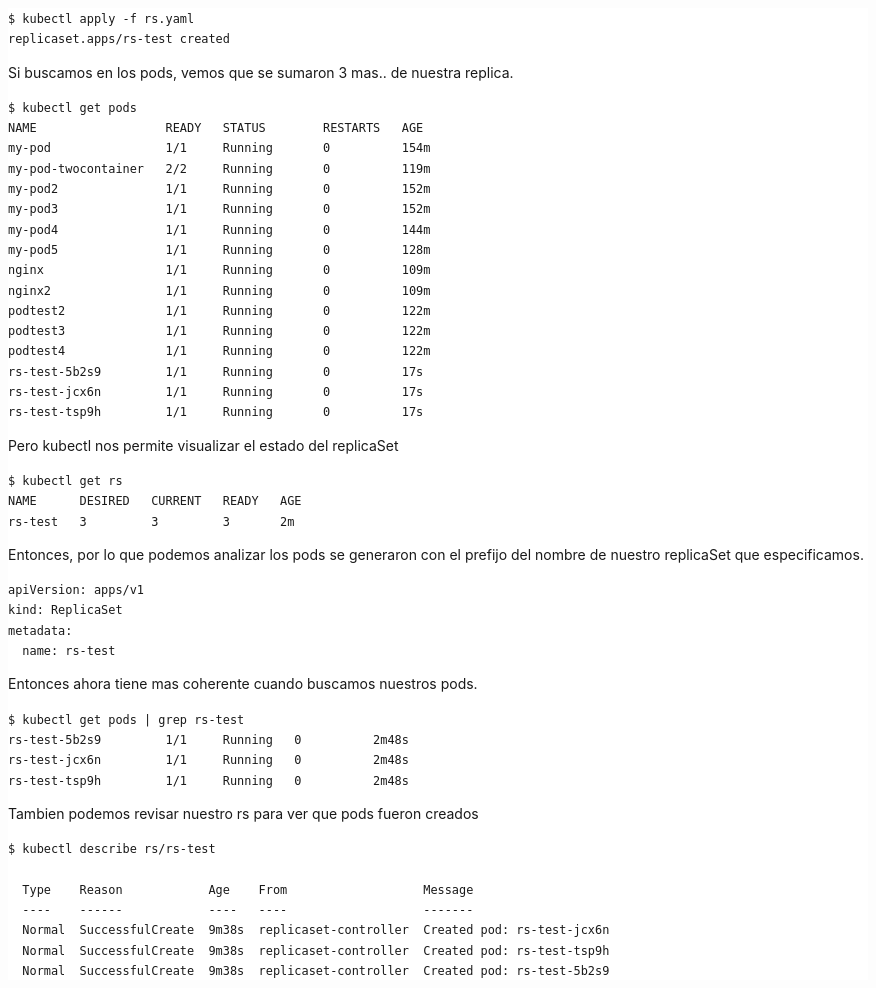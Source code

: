 ```
$ kubectl apply -f rs.yaml 
replicaset.apps/rs-test created
```

Si buscamos en los pods, vemos que se sumaron 3 mas.. de nuestra replica.

```
$ kubectl get pods
NAME                  READY   STATUS        RESTARTS   AGE
my-pod                1/1     Running       0          154m
my-pod-twocontainer   2/2     Running       0          119m
my-pod2               1/1     Running       0          152m
my-pod3               1/1     Running       0          152m
my-pod4               1/1     Running       0          144m
my-pod5               1/1     Running       0          128m
nginx                 1/1     Running       0          109m
nginx2                1/1     Running       0          109m
podtest2              1/1     Running       0          122m
podtest3              1/1     Running       0          122m
podtest4              1/1     Running       0          122m
rs-test-5b2s9         1/1     Running       0          17s
rs-test-jcx6n         1/1     Running       0          17s
rs-test-tsp9h         1/1     Running       0          17s
```

Pero kubectl nos permite visualizar el estado del replicaSet
```
$ kubectl get rs
NAME      DESIRED   CURRENT   READY   AGE
rs-test   3         3         3       2m
```

Entonces, por lo que podemos analizar los pods se generaron con el prefijo del nombre de nuestro replicaSet que especificamos.
```
apiVersion: apps/v1
kind: ReplicaSet
metadata:
  name: rs-test
```

Entonces ahora tiene mas coherente cuando buscamos nuestros pods.
```
$ kubectl get pods | grep rs-test
rs-test-5b2s9         1/1     Running   0          2m48s
rs-test-jcx6n         1/1     Running   0          2m48s
rs-test-tsp9h         1/1     Running   0          2m48s
```

Tambien podemos revisar nuestro rs para ver que pods fueron creados
```
$ kubectl describe rs/rs-test

  Type    Reason            Age    From                   Message
  ----    ------            ----   ----                   -------
  Normal  SuccessfulCreate  9m38s  replicaset-controller  Created pod: rs-test-jcx6n
  Normal  SuccessfulCreate  9m38s  replicaset-controller  Created pod: rs-test-tsp9h
  Normal  SuccessfulCreate  9m38s  replicaset-controller  Created pod: rs-test-5b2s9
```
